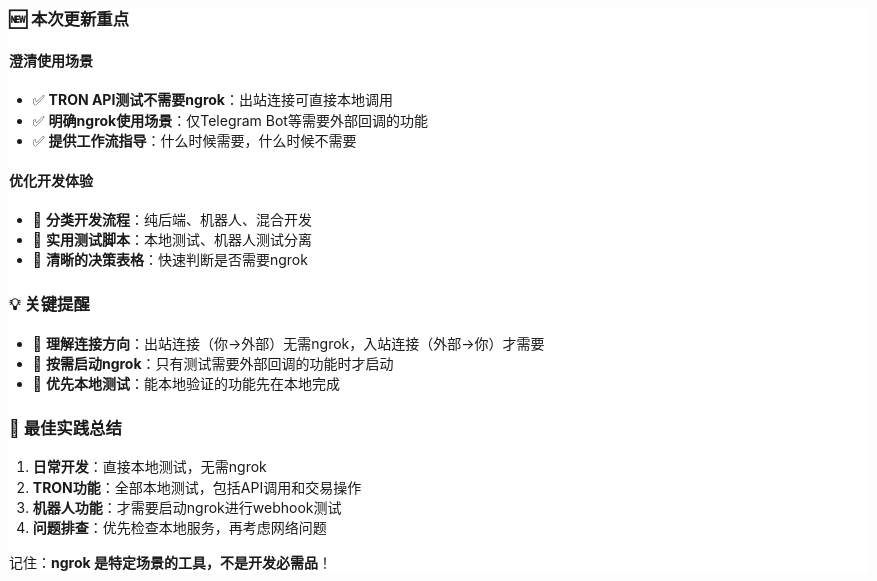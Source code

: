 ### 🆕 **本次更新重点**

#### 澄清使用场景
- ✅ **TRON API测试不需要ngrok**：出站连接可直接本地调用
- ✅ **明确ngrok使用场景**：仅Telegram Bot等需要外部回调的功能
- ✅ **提供工作流指导**：什么时候需要，什么时候不需要

#### 优化开发体验  
- 🔧 **分类开发流程**：纯后端、机器人、混合开发
- 🔧 **实用测试脚本**：本地测试、机器人测试分离
- 🔧 **清晰的决策表格**：快速判断是否需要ngrok

### 💡 **关键提醒**
- 🚨 **理解连接方向**：出站连接（你→外部）无需ngrok，入站连接（外部→你）才需要
- 🚨 **按需启动ngrok**：只有测试需要外部回调的功能时才启动
- 🚨 **优先本地测试**：能本地验证的功能先在本地完成

### 🎯 **最佳实践总结**
1. **日常开发**：直接本地测试，无需ngrok
2. **TRON功能**：全部本地测试，包括API调用和交易操作  
3. **机器人功能**：才需要启动ngrok进行webhook测试
4. **问题排查**：优先检查本地服务，再考虑网络问题

记住：**ngrok 是特定场景的工具，不是开发必需品**！

